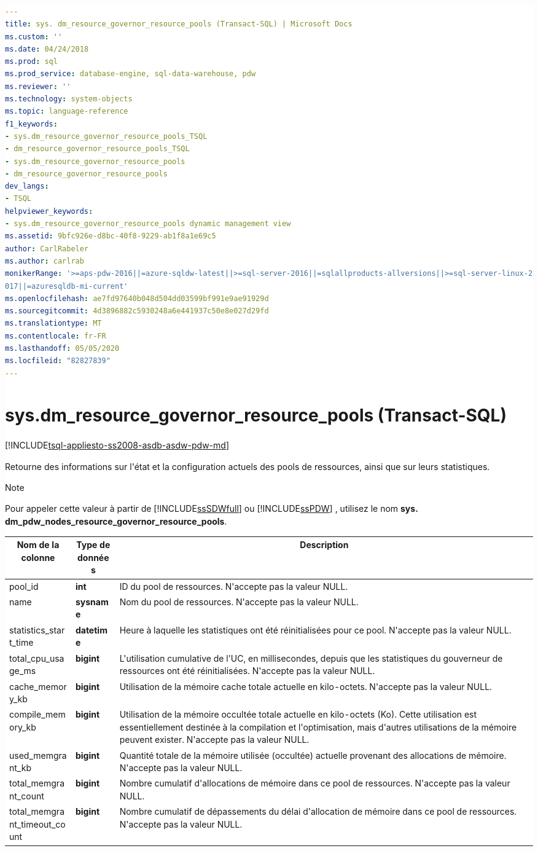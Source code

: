 ```yaml
---
title: sys. dm_resource_governor_resource_pools (Transact-SQL) | Microsoft Docs
ms.custom: ''
ms.date: 04/24/2018
ms.prod: sql
ms.prod_service: database-engine, sql-data-warehouse, pdw
ms.reviewer: ''
ms.technology: system-objects
ms.topic: language-reference
f1_keywords:
- sys.dm_resource_governor_resource_pools_TSQL
- dm_resource_governor_resource_pools_TSQL
- sys.dm_resource_governor_resource_pools
- dm_resource_governor_resource_pools
dev_langs:
- TSQL
helpviewer_keywords:
- sys.dm_resource_governor_resource_pools dynamic management view
ms.assetid: 9bfc926e-d8bc-40f8-9229-ab1f8a1e69c5
author: CarlRabeler
ms.author: carlrab
monikerRange: '>=aps-pdw-2016||=azure-sqldw-latest||>=sql-server-2016||=sqlallproducts-allversions||>=sql-server-linux-2017||=azuresqldb-mi-current'
ms.openlocfilehash: ae7fd97640b048d504dd03599bf991e9ae91929d
ms.sourcegitcommit: 4d3896882c5930248a6e441937c50e8e027d29fd
ms.translationtype: MT
ms.contentlocale: fr-FR
ms.lasthandoff: 05/05/2020
ms.locfileid: "82827839"
---
```

# <a name="sysdm_resource_governor_resource_pools-transact-sql"></a>sys.dm_resource_governor_resource_pools (Transact-SQL)
[!INCLUDE[tsql-appliesto-ss2008-asdb-asdw-pdw-md](../../includes/tsql-appliesto-ss2008-all-md.md)]

  Retourne des informations sur l'état et la configuration actuels des pools de ressources, ainsi que sur leurs statistiques.  
  
> [!NOTE]  
>  Pour appeler cette valeur à partir de [!INCLUDE[ssSDWfull](../../includes/sssdwfull-md.md)] ou [!INCLUDE[ssPDW](../../includes/sspdw-md.md)] , utilisez le nom **sys. dm_pdw_nodes_resource_governor_resource_pools**.  
  
|Nom de la colonne|Type de données|Description|  
|-----------------|---------------|-----------------|  
|pool_id|**int**|ID du pool de ressources. N'accepte pas la valeur NULL.|  
|name|**sysname**|Nom du pool de ressources. N'accepte pas la valeur NULL.|  
|statistics_start_time|**datetime**|Heure à laquelle les statistiques ont été réinitialisées pour ce pool. N'accepte pas la valeur NULL.|  
|total_cpu_usage_ms|**bigint**|L'utilisation cumulative de l'UC, en millisecondes, depuis que les statistiques du gouverneur de ressources ont été réinitialisées. N'accepte pas la valeur NULL.|  
|cache_memory_kb|**bigint**|Utilisation de la mémoire cache totale actuelle en kilo-octets. N'accepte pas la valeur NULL.|  
|compile_memory_kb|**bigint**|Utilisation de la mémoire occultée totale actuelle en kilo-octets (Ko). Cette utilisation est essentiellement destinée à la compilation et l'optimisation, mais d'autres utilisations de la mémoire peuvent exister. N'accepte pas la valeur NULL.|  
|used_memgrant_kb|**bigint**|Quantité totale de la mémoire utilisée (occultée) actuelle provenant des allocations de mémoire. N'accepte pas la valeur NULL.|  
|total_memgrant_count|**bigint**|Nombre cumulatif d'allocations de mémoire dans ce pool de ressources. N'accepte pas la valeur NULL.|  
|total_memgrant_timeout_count|**bigint**|Nombre cumulatif de dépassements du délai d'allocation de mémoire dans ce pool de ressources. N'accepte pas la valeur NULL.|  